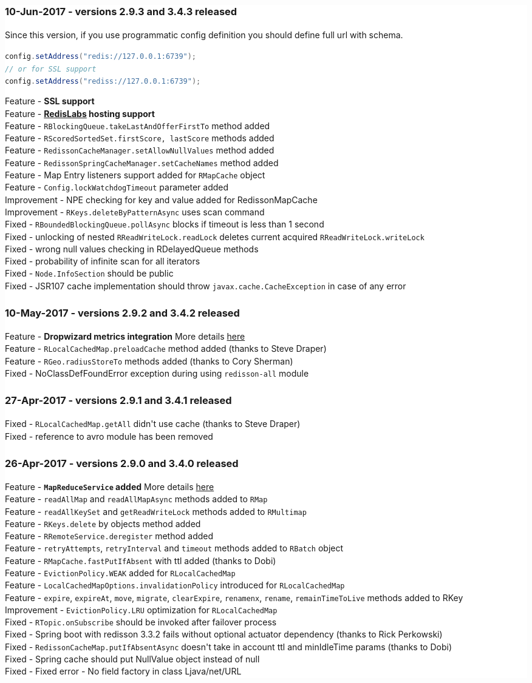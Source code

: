### 10-Jun-2017 - versions 2.9.3 and 3.4.3 released

Since this version, if you use programmatic config definition you should define full url with schema.

```java
config.setAddress("redis://127.0.0.1:6739");
// or for SSL support
config.setAddress("rediss://127.0.0.1:6739");
```

Feature - __SSL support__  
Feature - __[RedisLabs](http://redislabs.com) hosting support__  
Feature - `RBlockingQueue.takeLastAndOfferFirstTo` method added  
Feature - `RScoredSortedSet.firstScore, lastScore` methods added  
Feature - `RedissonCacheManager.setAllowNullValues` method added  
Feature - `RedissonSpringCacheManager.setCacheNames` method added  
Feature - Map Entry listeners support added for `RMapCache` object  
Feature - `Config.lockWatchdogTimeout` parameter added  
Improvement - NPE checking for key and value added for RedissonMapCache  
Improvement - `RKeys.deleteByPatternAsync` uses scan command  
Fixed - `RBoundedBlockingQueue.pollAsync` blocks if timeout is less than 1 second  
Fixed - unlocking of nested `RReadWriteLock.readLock` deletes current acquired `RReadWriteLock.writeLock`  
Fixed - wrong null values checking in RDelayedQueue methods  
Fixed - probability of infinite scan for all iterators  
Fixed - `Node.InfoSection` should be public  
Fixed - JSR107 cache implementation should throw `javax.cache.CacheException` in case of any error  

### 10-May-2017 - versions 2.9.2 and 3.4.2 released

Feature - __Dropwizard metrics integration__ More details [here](https://github.com/redisson/redisson/wiki/14.-Integration-with-frameworks#147-dropwizard-metrics)  
Feature - `RLocalCachedMap.preloadCache` method added (thanks to Steve Draper)  
Feature - `RGeo.radiusStoreTo` methods added (thanks to Cory Sherman)  
Fixed - NoClassDefFoundError exception during using `redisson-all` module

### 27-Apr-2017 - versions 2.9.1 and 3.4.1 released

Fixed - `RLocalCachedMap.getAll` didn't use cache (thanks to Steve Draper)  
Fixed - reference to avro module has been removed

### 26-Apr-2017 - versions 2.9.0 and 3.4.0 released

Feature - __`MapReduceService` added__ More details [here](https://github.com/redisson/redisson/wiki/9.-distributed-services/#95-distributed-mapreduce-service)  
Feature - `readAllMap` and `readAllMapAsync` methods added to `RMap`  
Feature - `readAllKeySet` and `getReadWriteLock` methods added to `RMultimap`  
Feature - `RKeys.delete` by objects method added  
Feature - `RRemoteService.deregister` method added  
Feature - `retryAttempts`, `retryInterval` and `timeout` methods added to `RBatch` object  
Feature - `RMapCache.fastPutIfAbsent` with ttl added (thanks to Dobi)  
Feature - `EvictionPolicy.WEAK` added for `RLocalCachedMap`  
Feature - `LocalCachedMapOptions.invalidationPolicy` introduced for `RLocalCachedMap`  
Feature - `expire`, `expireAt`, `move`, `migrate`, `clearExpire`, `renamenx`, `rename`, `remainTimeToLive` methods added to RKey  
Improvement - `EvictionPolicy.LRU` optimization for `RLocalCachedMap`  
Fixed - `RTopic.onSubscribe` should be invoked after failover process  
Fixed -  Spring boot with redisson 3.3.2 fails without optional actuator dependency (thanks to  Rick Perkowski)  
Fixed - `RedissonCacheMap.putIfAbsentAsync` doesn't take in account ttl and minIdleTime params (thanks to Dobi)  
Fixed - Spring cache should put NullValue object instead of null  
Fixed - Fixed error - No field factory in class Ljava/net/URL  